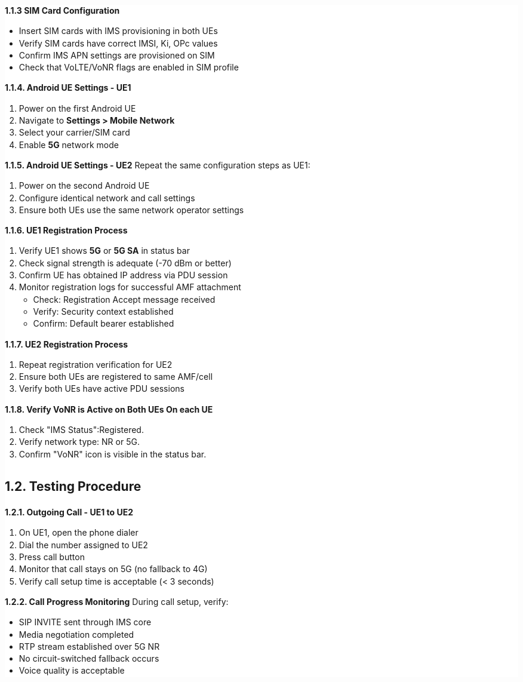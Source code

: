 

**1.1.3 SIM Card Configuration**
- Insert SIM cards with IMS provisioning in both UEs
- Verify SIM cards have correct IMSI, Ki, OPc values
- Confirm IMS APN settings are provisioned on SIM
- Check that VoLTE/VoNR flags are enabled in SIM profile

**1.1.4. Android UE Settings - UE1**
1. Power on the first Android UE
2. Navigate to **Settings > Mobile Network**
3. Select your carrier/SIM card
4. Enable **5G** network mode


**1.1.5. Android UE Settings - UE2**
Repeat the same configuration steps as UE1:
1. Power on the second Android UE
2. Configure identical network and call settings
3. Ensure both UEs use the same network operator settings

**1.1.6. UE1 Registration Process**
1. Verify UE1 shows **5G** or **5G SA** in status bar
2. Check signal strength is adequate (-70 dBm or better)
3. Confirm UE has obtained IP address via PDU session
4. Monitor registration logs for successful AMF attachment
   - Check: Registration Accept message received
   - Verify: Security context established
   - Confirm: Default bearer established

**1.1.7. UE2 Registration Process**
1. Repeat registration verification for UE2
2. Ensure both UEs are registered to same AMF/cell
3. Verify both UEs have active PDU sessions

**1.1.8. Verify VoNR is Active on Both UEs On each UE**

1.	Check "IMS Status":Registered.
2.	Verify network type: NR or 5G.
3.	Confirm "VoNR" icon is visible in the status bar.

## 1.2. Testing Procedure

**1.2.1. Outgoing Call - UE1 to UE2**
1. On UE1, open the phone dialer
2. Dial the number assigned to UE2
3. Press call button
4. Monitor that call stays on 5G (no fallback to 4G)
5. Verify call setup time is acceptable (< 3 seconds)

**1.2.2. Call Progress Monitoring**
During call setup, verify:
- SIP INVITE sent through IMS core
- Media negotiation completed
- RTP stream established over 5G NR
- No circuit-switched fallback occurs
- Voice quality is acceptable
